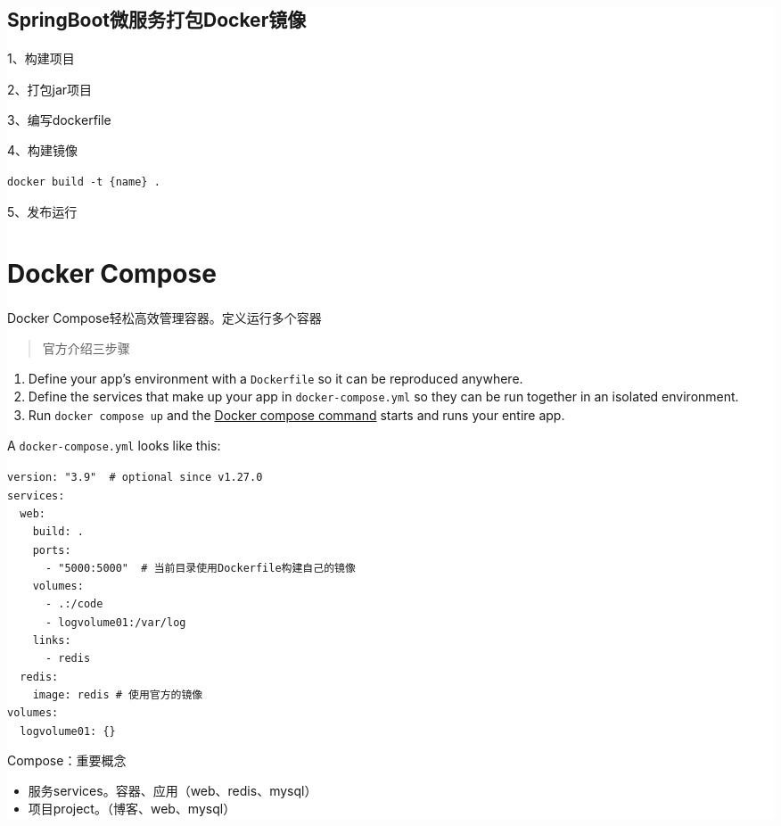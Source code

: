 
## SpringBoot微服务打包Docker镜像

1、构建项目

2、打包jar项目

3、编写dockerfile

4、构建镜像

```shell
docker build -t {name} .
```

5、发布运行



# Docker Compose

Docker Compose轻松高效管理容器。定义运行多个容器

> 官方介绍三步骤

1. Define your app’s environment with a `Dockerfile` so it can be reproduced anywhere.
2. Define the services that make up your app in `docker-compose.yml` so they can be run together in an isolated environment.
3. Run `docker compose up` and the [Docker compose command](https://docs.docker.com/compose/cli-command/) starts and runs your entire app. 



A `docker-compose.yml` looks like this:

```shell
version: "3.9"  # optional since v1.27.0
services:
  web:
    build: .
    ports:
      - "5000:5000"  # 当前目录使用Dockerfile构建自己的镜像
    volumes:
      - .:/code
      - logvolume01:/var/log
    links:
      - redis
  redis:
    image: redis # 使用官方的镜像
volumes:
  logvolume01: {}
```



Compose：重要概念

- 服务services。容器、应用（web、redis、mysql）
- 项目project。（博客、web、mysql）
